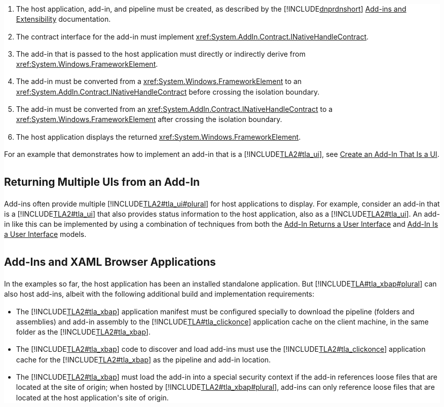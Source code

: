 1.  The host application, add-in, and pipeline must be created, as described by the [!INCLUDE[dnprdnshort](../../../../includes/dnprdnshort-md.md)] [Add-ins and Extensibility](../../../../docs/framework/add-ins/index.md) documentation.  
  
2.  The contract interface for the add-in must implement <xref:System.AddIn.Contract.INativeHandleContract>.  
  
3.  The add-in that is passed to the host application must directly or indirectly derive from <xref:System.Windows.FrameworkElement>.  
  
4.  The add-in must be converted from a <xref:System.Windows.FrameworkElement> to an <xref:System.AddIn.Contract.INativeHandleContract> before crossing the isolation boundary.  
  
5.  The add-in must be converted from an <xref:System.AddIn.Contract.INativeHandleContract> to a <xref:System.Windows.FrameworkElement> after crossing the isolation boundary.  
  
6.  The host application displays the returned <xref:System.Windows.FrameworkElement>.  
  
 For an example that demonstrates how to implement an add-in that is a [!INCLUDE[TLA2#tla_ui](../../../../includes/tla2sharptla-ui-md.md)], see [Create an Add-In That Is a UI](../../../../docs/framework/wpf/app-development/how-to-create-an-add-in-that-is-a-ui.md).  
  
<a name="ReturningMultipleUIsFromAnAddIn"></a>   
## Returning Multiple UIs from an Add-In  
 Add-ins often provide multiple [!INCLUDE[TLA2#tla_ui#plural](../../../../includes/tla2sharptla-uisharpplural-md.md)] for host applications to display. For example, consider an add-in that is a [!INCLUDE[TLA2#tla_ui](../../../../includes/tla2sharptla-ui-md.md)] that also provides status information to the host application, also as a [!INCLUDE[TLA2#tla_ui](../../../../includes/tla2sharptla-ui-md.md)]. An add-in like this can be implemented by using a combination of techniques from both the [Add-In Returns a User Interface](#ReturnUIFromAddInContract) and [Add-In Is a User Interface](#AddInIsAUI) models.  
  
<a name="AddInsAndXBAPs"></a>   
## Add-Ins and XAML Browser Applications  
 In the examples so far, the host application has been an installed standalone application. But [!INCLUDE[TLA#tla_xbap#plural](../../../../includes/tlasharptla-xbapsharpplural-md.md)] can also host add-ins, albeit with the following additional build and implementation requirements:  
  
-   The [!INCLUDE[TLA2#tla_xbap](../../../../includes/tla2sharptla-xbap-md.md)] application manifest must be configured specially to download the pipeline (folders and assemblies) and add-in assembly to the [!INCLUDE[TLA#tla_clickonce](../../../../includes/tlasharptla-clickonce-md.md)] application cache on the client machine, in the same folder as the [!INCLUDE[TLA2#tla_xbap](../../../../includes/tla2sharptla-xbap-md.md)].  
  
-   The [!INCLUDE[TLA2#tla_xbap](../../../../includes/tla2sharptla-xbap-md.md)] code to discover and load add-ins must use the [!INCLUDE[TLA2#tla_clickonce](../../../../includes/tla2sharptla-clickonce-md.md)] application cache for the [!INCLUDE[TLA2#tla_xbap](../../../../includes/tla2sharptla-xbap-md.md)] as the pipeline and add-in location.  
  
-   The [!INCLUDE[TLA2#tla_xbap](../../../../includes/tla2sharptla-xbap-md.md)] must load the add-in into a special security context if the add-in references loose files that are located at the site of origin; when hosted by [!INCLUDE[TLA2#tla_xbap#plural](../../../../includes/tla2sharptla-xbapsharpplural-md.md)], add-ins can only reference loose files that are located at the host application's site of origin.  
  